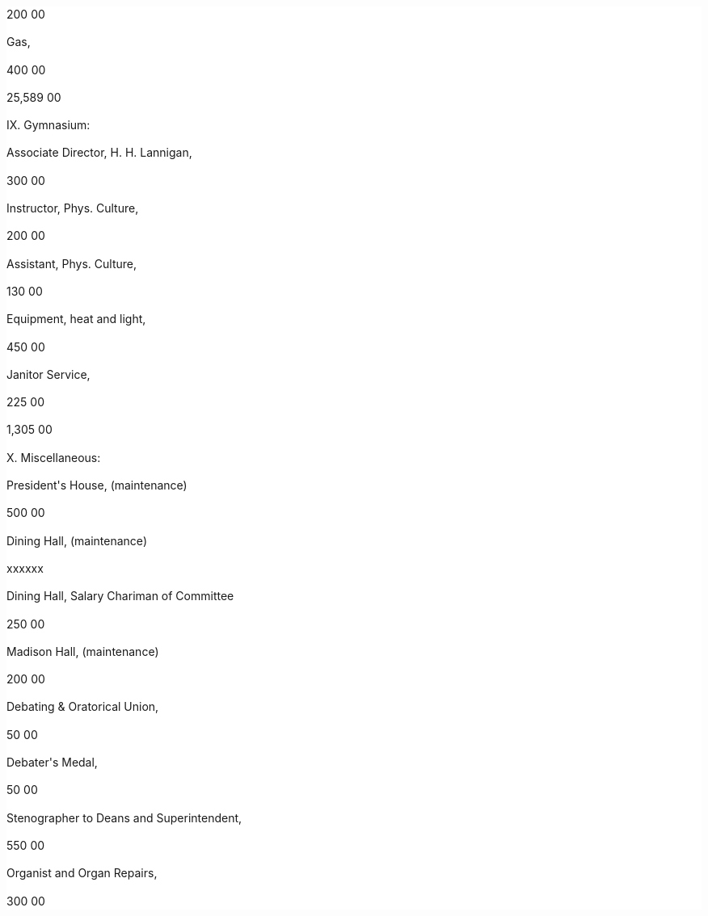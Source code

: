 200 00

Gas,

400 00

25,589 00

IX. Gymnasium:

Associate Director, H. H. Lannigan,

300 00

Instructor, Phys. Culture,

200 00

Assistant, Phys. Culture,

130 00

Equipment, heat and light,

450 00

Janitor Service,

225 00

1,305 00

X. Miscellaneous:

President's House, (maintenance)

500 00

Dining Hall, (maintenance)

xxxxxx

Dining Hall, Salary Chariman of Committee

250 00

Madison Hall, (maintenance)

200 00

Debating & Oratorical Union,

50 00

Debater's Medal,

50 00

Stenographer to Deans and Superintendent,

550 00

Organist and Organ Repairs,

300 00
